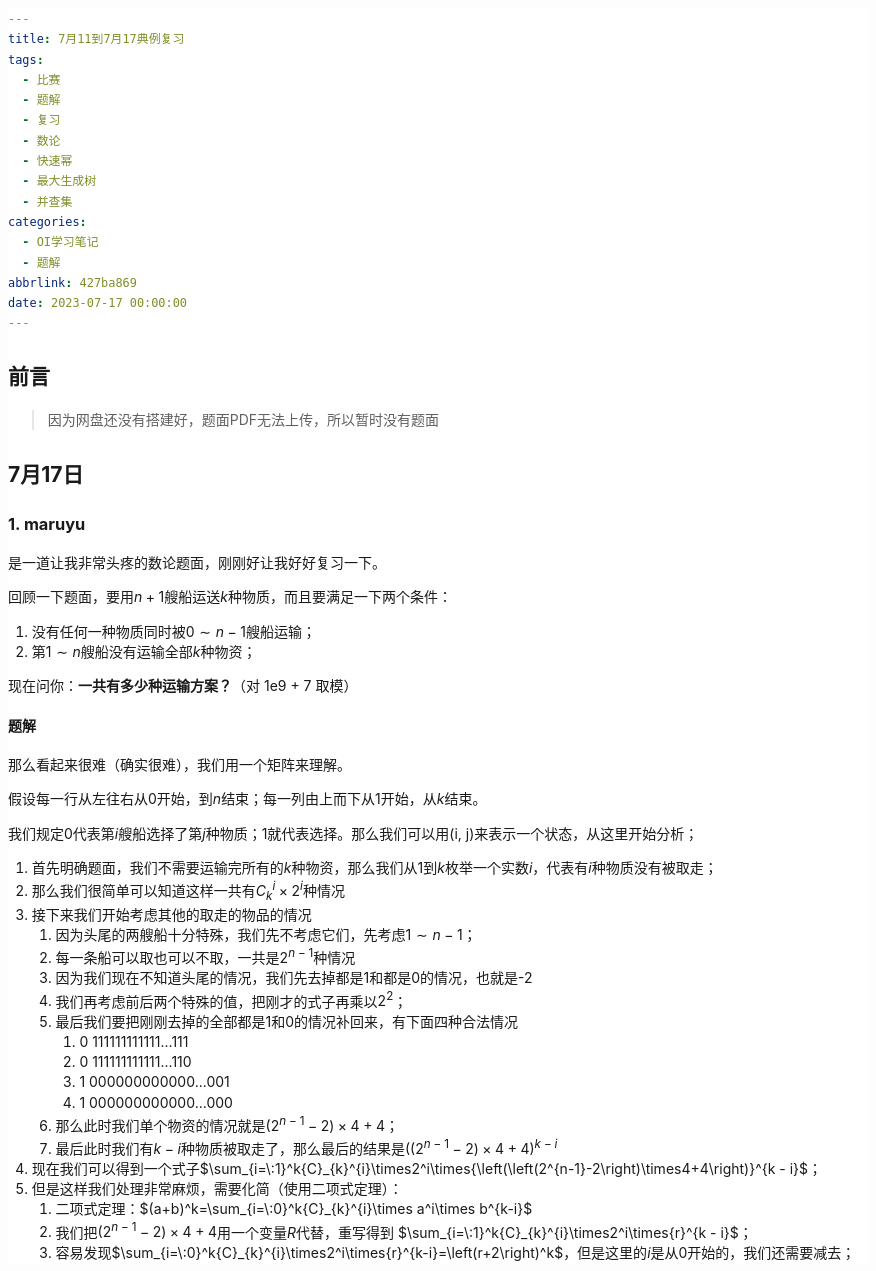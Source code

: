 ```yaml
---
title: 7月11到7月17典例复习
tags:
  - 比赛
  - 题解
  - 复习
  - 数论
  - 快速幂
  - 最大生成树
  - 并查集
categories:
  - OI学习笔记
  - 题解
abbrlink: 427ba869
date: 2023-07-17 00:00:00
---
```


## 前言

> 因为网盘还没有搭建好，题面PDF无法上传，所以暂时没有题面

## 7月17日

### 1. maruyu

是一道让我非常头疼的数论题面，刚刚好让我好好复习一下。

回顾一下题面，要用$n + 1$艘船运送$k$种物质，而且要满足一下两个条件：

1. 没有任何一种物质同时被$0 \sim n - 1$艘船运输；
2. 第$1\sim n$艘船没有运输全部$k$种物资；

现在问你：**一共有多少种运输方案？**（对 1e9 + 7 取模）

#### 题解

那么看起来很难（确实很难），我们用一个矩阵来理解。

假设每一行从左往右从0开始，到$n$结束；每一列由上而下从1开始，从$k$结束。

我们规定0代表第$i$艘船选择了第$j$种物质；1就代表选择。那么我们可以用(i, j)来表示一个状态，从这里开始分析；

1. 首先明确题面，我们不需要运输完所有的$k$种物资，那么我们从1到$k$枚举一个实数$i$，代表有$i$种物质没有被取走；
2. 那么我们很简单可以知道这样一共有${C}_{k}^{i}\times2^i$种情况
3. 接下来我们开始考虑其他的取走的物品的情况
    1. 因为头尾的两艘船十分特殊，我们先不考虑它们，先考虑$1\sim n - 1$；
    2. 每一条船可以取也可以不取，一共是$2 ^ {n - 1}$种情况
    3. 因为我们现在不知道头尾的情况，我们先去掉都是1和都是0的情况，也就是-2
    4. 我们再考虑前后两个特殊的值，把刚才的式子再乘以$2^2$；
    5. 最后我们要把刚刚去掉的全部都是1和0的情况补回来，有下面四种合法情况
        1. 0 111111111111...111
        2. 0 111111111111...110
        3. 1 000000000000...001
        4. 1 000000000000...000
    6. 那么此时我们单个物资的情况就是$\left(2^{n-1}-2\right)\times4+4$；
    7. 最后此时我们有$k - i$种物质被取走了，那么最后的结果是${\left(\left(2^{n-1}-2\right)\times4+4\right)}^{k - i}$
4. 现在我们可以得到一个式子$\sum_{i=\:1}^k{C}_{k}^{i}\times2^i\times{\left(\left(2^{n-1}-2\right)\times4+4\right)}^{k - i}$；
5. 但是这样我们处理非常麻烦，需要化简（使用二项式定理）：
    1. 二项式定理：$(a+b)^k=\sum_{i=\:0}^k{C}_{k}^{i}\times a^i\times b^{k-i}$
    2. 我们把$\left(2^{n-1}-2\right)\times4+4$用一个变量$R$代替，重写得到 $\sum_{i=\:1}^k{C}_{k}^{i}\times2^i\times{r}^{k - i}$；
    3. 容易发现$\sum_{i=\:0}^k{C}_{k}^{i}\times2^i\times{r}^{k-i}=\left(r+2\right)^k$，但是这里的$i$是从0开始的，我们还需要减去；